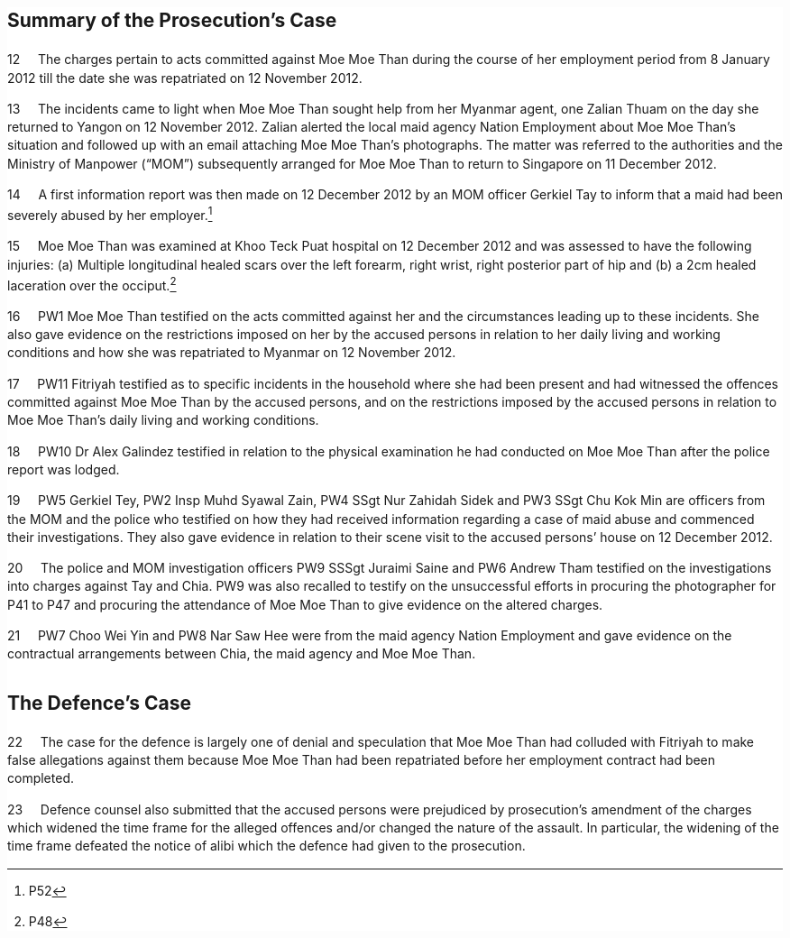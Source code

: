 ## Summary of the Prosecution’s Case

12     The charges pertain to acts committed against Moe Moe Than during the course of her employment period from 8 January 2012 till the date she was repatriated on 12 November 2012.

13     The incidents came to light when Moe Moe Than sought help from her Myanmar agent, one Zalian Thuam on the day she returned to Yangon on 12 November 2012. Zalian alerted the local maid agency Nation Employment about Moe Moe Than’s situation and followed up with an email attaching Moe Moe Than’s photographs. The matter was referred to the authorities and the Ministry of Manpower (“MOM”) subsequently arranged for Moe Moe Than to return to Singapore on 11 December 2012.

14     A first information report was then made on 12 December 2012 by an MOM officer Gerkiel Tay to inform that a maid had been severely abused by her employer.[^2]

15     Moe Moe Than was examined at Khoo Teck Puat hospital on 12 December 2012 and was assessed to have the following injuries: (a) Multiple longitudinal healed scars over the left forearm, right wrist, right posterior part of hip and (b) a 2cm healed laceration over the occiput.[^3]

16     PW1 Moe Moe Than testified on the acts committed against her and the circumstances leading up to these incidents. She also gave evidence on the restrictions imposed on her by the accused persons in relation to her daily living and working conditions and how she was repatriated to Myanmar on 12 November 2012.

17     PW11 Fitriyah testified as to specific incidents in the household where she had been present and had witnessed the offences committed against Moe Moe Than by the accused persons, and on the restrictions imposed by the accused persons in relation to Moe Moe Than’s daily living and working conditions.

18     PW10 Dr Alex Galindez testified in relation to the physical examination he had conducted on Moe Moe Than after the police report was lodged.

19     PW5 Gerkiel Tey, PW2 Insp Muhd Syawal Zain, PW4 SSgt Nur Zahidah Sidek and PW3 SSgt Chu Kok Min are officers from the MOM and the police who testified on how they had received information regarding a case of maid abuse and commenced their investigations. They also gave evidence in relation to their scene visit to the accused persons’ house on 12 December 2012.

20     The police and MOM investigation officers PW9 SSSgt Juraimi Saine and PW6 Andrew Tham testified on the investigations into charges against Tay and Chia. PW9 was also recalled to testify on the unsuccessful efforts in procuring the photographer for P41 to P47 and procuring the attendance of Moe Moe Than to give evidence on the altered charges.

21     PW7 Choo Wei Yin and PW8 Nar Saw Hee were from the maid agency Nation Employment and gave evidence on the contractual arrangements between Chia, the maid agency and Moe Moe Than.

## The Defence’s Case

22     The case for the defence is largely one of denial and speculation that Moe Moe Than had colluded with Fitriyah to make false allegations against them because Moe Moe Than had been repatriated before her employment contract had been completed.

23     Defence counsel also submitted that the accused persons were prejudiced by prosecution’s amendment of the charges which widened the time frame for the alleged offences and/or changed the nature of the assault. In particular, the widening of the time frame defeated the notice of alibi which the defence had given to the prosecution.


[^1]: P57
[^2]: P52
[^3]: P48
[^4]: Prosecution’s Closing Submissions, para 177
[^5]: Prosecution’s Closing Submissions, para 178
[^6]: NE Day 1, Page 25:3-26:25
[^7]: NE Day 5, Page 34:16-26
[^8]: NE Day 1, Page 26:19-20, Day 3, Page 61:6-11 and Day 11, Page 7:29-8:5
[^9]: D23 Page 2
[^10]: D17
[^11]: NE Day 2, Page 17:1-18:6 and Page 16:1-17:31
[^12]: Prosecution’s Closing Submissions Para 93
[^13]: D22
[^14]: NE Day 29, Page 47:27-48:6
[^15]: P49
[^16]: P50
[^17]: NE Day 1, Page 11:12-16
[^18]: NE Day 8, Page 7:1-2
[^19]: NE Day 27, Page 59:15-32
[^20]: NE Day 22, Page 100-105
[^21]: D13 Page 6
[^22]: Prosecution’s Closing Submissions, Para 48
[^23]: D22
[^24]: D27-29
[^25]: See Paragraph 76 above
[^26]: See table summary of sentences imposed in Paragraph 6 above